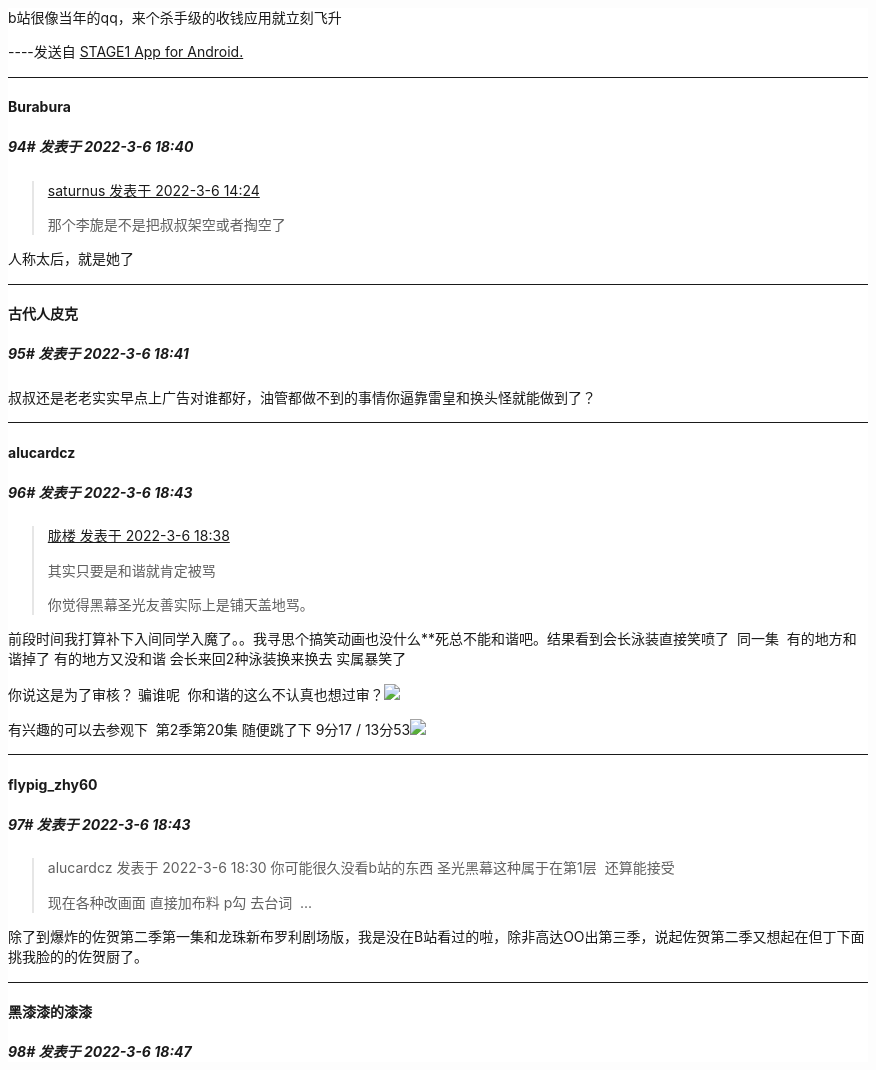 b站很像当年的qq，来个杀手级的收钱应用就立刻飞升

----发送自 [STAGE1 App for Android.](http://stage1.5j4m.com/?1.29)

*****

####  Burabura  
##### 94#       发表于 2022-3-6 18:40

<blockquote><a href="httphttps://bbs.saraba1st.com/2b/forum.php?mod=redirect&amp;goto=findpost&amp;pid=54936577&amp;ptid=2056286" target="_blank">saturnus 发表于 2022-3-6 14:24</a>

那个李旎是不是把叔叔架空或者掏空了</blockquote>
人称太后，就是她了

*****

####  古代人皮克  
##### 95#       发表于 2022-3-6 18:41

叔叔还是老老实实早点上广告对谁都好，油管都做不到的事情你逼靠雷皇和换头怪就能做到了？

*****

####  alucardcz  
##### 96#       发表于 2022-3-6 18:43

<blockquote><a href="httphttps://bbs.saraba1st.com/2b/forum.php?mod=redirect&amp;goto=findpost&amp;pid=54938926&amp;ptid=2056286" target="_blank">胧楼 发表于 2022-3-6 18:38</a>

其实只要是和谐就肯定被骂

你觉得黑幕圣光友善实际上是铺天盖地骂。</blockquote>
前段时间我打算补下入间同学入魔了。。我寻思个搞笑动画也没什么**死总不能和谐吧。结果看到会长泳装直接笑喷了  同一集  有的地方和谐掉了 有的地方又没和谐 会长来回2种泳装换来换去 实属暴笑了  

你说这是为了审核？ 骗谁呢  你和谐的这么不认真也想过审？<img src="https://static.saraba1st.com/image/smiley/face2017/068.png" referrerpolicy="no-referrer">

有兴趣的可以去参观下  第2季第20集 随便跳了下 9分17 / 13分53<img src="https://static.saraba1st.com/image/smiley/face2017/037.png" referrerpolicy="no-referrer">

*****

####  flypig_zhy60  
##### 97#       发表于 2022-3-6 18:43

<blockquote>alucardcz 发表于 2022-3-6 18:30
你可能很久没看b站的东西 圣光黑幕这种属于在第1层  还算能接受

现在各种改画面 直接加布料 p勾 去台词  ...</blockquote>
除了到爆炸的佐贺第二季第一集和龙珠新布罗利剧场版，我是没在B站看过的啦，除非高达OO出第三季，说起佐贺第二季又想起在但丁下面挑我脸的的佐贺厨了。



*****

####  黑漆漆的漆漆  
##### 98#       发表于 2022-3-6 18:47
